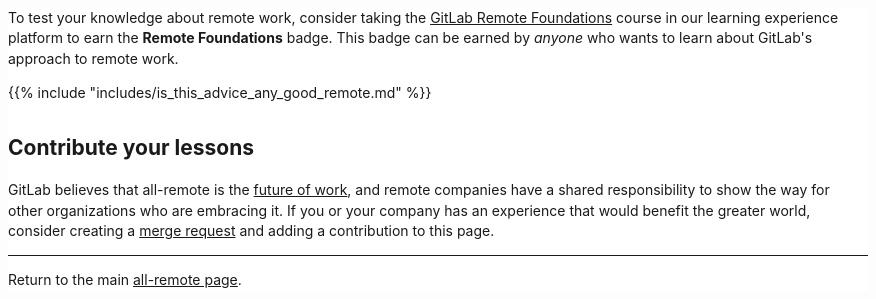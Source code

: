 To test your knowledge about remote work, consider taking the [GitLab Remote Foundations](https://gitlab.edcast.com/pathways/ECL-4d9840ae-0c56-4645-ad7b-452029b1e5bc) course in our learning experience platform to earn the **Remote Foundations** badge. This badge can be earned by *anyone* who wants to learn about GitLab's approach to remote work.

{{% include "includes/is_this_advice_any_good_remote.md" %}}

## Contribute your lessons

GitLab believes that all-remote is the [future of work](remote-vision/), and remote companies have a shared responsibility to show the way for other organizations who are embracing it. If you or your company has an experience that would benefit the greater world, consider creating a [merge request](https://docs.gitlab.com/ee/user/project/merge_requests/) and adding a contribution to this page.

---

Return to the main [all-remote page](_index.md).
